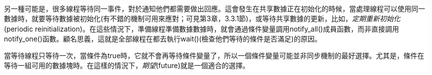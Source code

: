 另一種可能是，很多線程等待同一事件，對於通知他們都需要做出回應。這會發生在共享數據正在初始化的時候，當處理線程可以使用同一數據時，就要等待數據被初始化(有不錯的機制可用來應對；可見第3章，3.3.1節)，或等待共享數據的更新，比如，*定期重新初始化*(periodic reinitialization)。在這些情況下，準備線程準備數據數據時，就會通過條件變量調用notify_all()成員函數，而非直接調用notify_one()函數。顧名思義，這就是全部線程在都去執行wait()(檢查他們等待的條件是否滿足)的原因。

當等待線程只等待一次，當條件為true時，它就不會再等待條件變量了，所以一個條件變量可能並非同步機制的最好選擇。尤其是，條件在等待一組可用的數據塊時。在這樣的情況下，*期望*(future)就是一個適合的選擇。